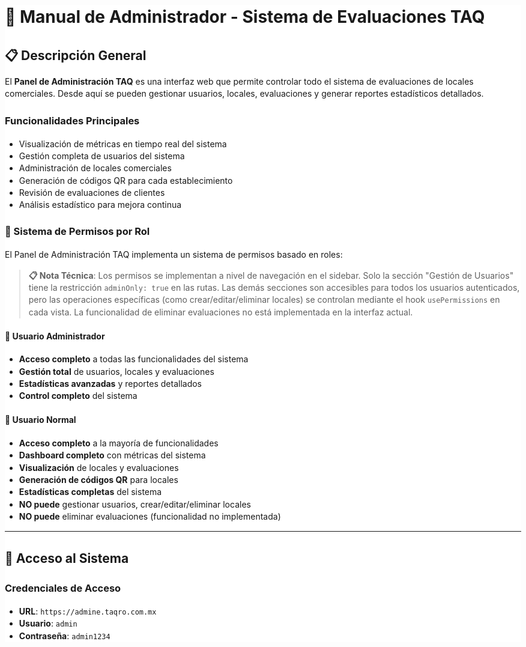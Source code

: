 # 🏢 Manual de Administrador - Sistema de Evaluaciones TAQ

## 📋 **Descripción General**

El **Panel de Administración TAQ** es una interfaz web que permite controlar todo el sistema de evaluaciones de locales comerciales. Desde aquí se pueden gestionar usuarios, locales, evaluaciones y generar reportes estadísticos detallados.

### **Funcionalidades Principales**
- Visualización de métricas en tiempo real del sistema
- Gestión completa de usuarios del sistema
- Administración de locales comerciales
- Generación de códigos QR para cada establecimiento
- Revisión de evaluaciones de clientes
- Análisis estadístico para mejora continua

### **🔐 Sistema de Permisos por Rol**
El Panel de Administración TAQ implementa un sistema de permisos basado en roles:

> **📋 Nota Técnica**: Los permisos se implementan a nivel de navegación en el sidebar. Solo la sección "Gestión de Usuarios" tiene la restricción `adminOnly: true` en las rutas. Las demás secciones son accesibles para todos los usuarios autenticados, pero las operaciones específicas (como crear/editar/eliminar locales) se controlan mediante el hook `usePermissions` en cada vista. La funcionalidad de eliminar evaluaciones no está implementada en la interfaz actual.

#### **👑 Usuario Administrador**
- **Acceso completo** a todas las funcionalidades del sistema
- **Gestión total** de usuarios, locales y evaluaciones
- **Estadísticas avanzadas** y reportes detallados
- **Control completo** del sistema

#### **👤 Usuario Normal**
- **Acceso completo** a la mayoría de funcionalidades
- **Dashboard completo** con métricas del sistema
- **Visualización** de locales y evaluaciones
- **Generación de códigos QR** para locales
- **Estadísticas completas** del sistema
- **NO puede** gestionar usuarios, crear/editar/eliminar locales
- **NO puede** eliminar evaluaciones (funcionalidad no implementada)

---

## 🚀 **Acceso al Sistema**

### **Credenciales de Acceso**
- **URL**: `https://admine.taqro.com.mx`
- **Usuario**: `admin`
- **Contraseña**: `admin1234`
